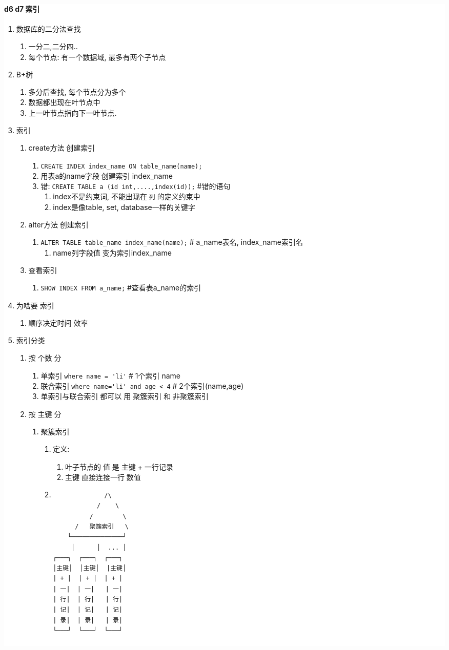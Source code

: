 

#### d6 d7 索引

1. 数据库的二分法查找

   1. 一分二,二分四..
   2. 每个节点: 有一个数据域, 最多有两个子节点

2. B+树

   1. 多分后查找, 每个节点分为多个
   2. 数据都出现在叶节点中
   3. 上一叶节点指向下一叶节点.

3. 索引

   1. create方法 创建索引  

      1.  `CREATE INDEX index_name ON table_name(name);` 
         1. 用表a的name字段 创建索引 index_name
      2. 错: `CREATE TABLE a (id int,....,index(id));`   #错的语句
         1. index不是约束词, 不能出现在 `列` 的定义约束中
         2. index是像table, set, database一样的关键字
   2. alter方法 创建索引 
      1. `ALTER TABLE table_name index_name(name);`  # a_name表名, index_name索引名
         1. name列字段值 变为索引index_name
   3. 查看索引
      1. `SHOW INDEX FROM a_name;`  #查看表a_name的索引

4. 为啥要 索引

   1. 顺序决定时间 效率

5. 索引分类

   1. 按 个数 分

      1. 单索引  `where name = 'li'`   # 1个索引 name
      2. 联合索引  `where name='li' and age < 4`    # 2个索引(name,age)
      3. 单索引与联合索引 都可以 用 聚簇索引 和 非聚簇索引

   2. 按 主键 分

      1. 聚簇索引

         1. 定义:

            1. 叶子节点的 值 是 主键 + 一行记录
            2. 主键 直接连接一行 数值

         2. ```
                          /\
                        /    \
                      /        \
                  /   聚簇索引   \
                └──────────────┘ 
                 │      │  ... │
            ┌───┐  ┌───┐  ┌───┐
            │主键│  │主键│  |主键│
            | + |  | + |  | + |
            | 一|  | 一|   | 一|
            | 行|  | 行|   | 行|
            | 记|  | 记|   | 记|
            | 录|  | 录|   | 录|  
            └───┘  └───┘  └───┘ 
            